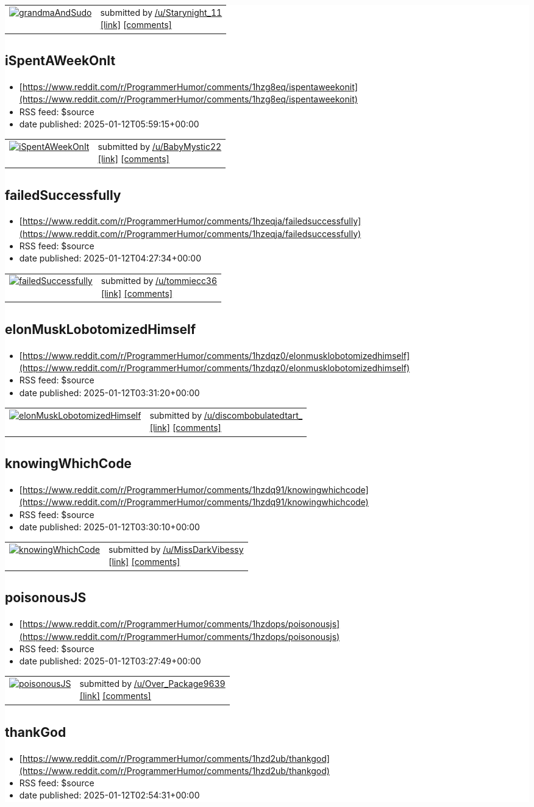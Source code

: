 <table> <tr><td> <a href="https://www.reddit.com/r/ProgrammerHumor/comments/1hzisje/grandmaandsudo/"> <img src="https://preview.redd.it/5f9mebv23jce1.jpeg?width=640&amp;crop=smart&amp;auto=webp&amp;s=3b345e9672a7fa6c45cca97f9d5c9e70c8ab4e76" alt="grandmaAndSudo" title="grandmaAndSudo" /> </a> </td><td> &#32; submitted by &#32; <a href="https://www.reddit.com/user/Starynight_11"> /u/Starynight_11 </a> <br/> <span><a href="https://i.redd.it/5f9mebv23jce1.jpeg">[link]</a></span> &#32; <span><a href="https://www.reddit.com/r/ProgrammerHumor/comments/1hzisje/grandmaandsudo/">[comments]</a></span> </td></tr></table>

## iSpentAWeekOnIt
 - [https://www.reddit.com/r/ProgrammerHumor/comments/1hzg8eq/ispentaweekonit](https://www.reddit.com/r/ProgrammerHumor/comments/1hzg8eq/ispentaweekonit)
 - RSS feed: $source
 - date published: 2025-01-12T05:59:15+00:00

<table> <tr><td> <a href="https://www.reddit.com/r/ProgrammerHumor/comments/1hzg8eq/ispentaweekonit/"> <img src="https://preview.redd.it/0to6as3f6ice1.jpeg?width=640&amp;crop=smart&amp;auto=webp&amp;s=333538d9bea5a3520dcf93b35b19beb0f2a26c19" alt="iSpentAWeekOnIt" title="iSpentAWeekOnIt" /> </a> </td><td> &#32; submitted by &#32; <a href="https://www.reddit.com/user/BabyMystic22"> /u/BabyMystic22 </a> <br/> <span><a href="https://i.redd.it/0to6as3f6ice1.jpeg">[link]</a></span> &#32; <span><a href="https://www.reddit.com/r/ProgrammerHumor/comments/1hzg8eq/ispentaweekonit/">[comments]</a></span> </td></tr></table>

## failedSuccessfully
 - [https://www.reddit.com/r/ProgrammerHumor/comments/1hzeqja/failedsuccessfully](https://www.reddit.com/r/ProgrammerHumor/comments/1hzeqja/failedsuccessfully)
 - RSS feed: $source
 - date published: 2025-01-12T04:27:34+00:00

<table> <tr><td> <a href="https://www.reddit.com/r/ProgrammerHumor/comments/1hzeqja/failedsuccessfully/"> <img src="https://preview.redd.it/lzkb6bttphce1.png?width=640&amp;crop=smart&amp;auto=webp&amp;s=e5330c148c1216e8112c14d7b97f9cc74af1c8d6" alt="failedSuccessfully" title="failedSuccessfully" /> </a> </td><td> &#32; submitted by &#32; <a href="https://www.reddit.com/user/tommiecc36"> /u/tommiecc36 </a> <br/> <span><a href="https://i.redd.it/lzkb6bttphce1.png">[link]</a></span> &#32; <span><a href="https://www.reddit.com/r/ProgrammerHumor/comments/1hzeqja/failedsuccessfully/">[comments]</a></span> </td></tr></table>

## elonMuskLobotomizedHimself
 - [https://www.reddit.com/r/ProgrammerHumor/comments/1hzdqz0/elonmusklobotomizedhimself](https://www.reddit.com/r/ProgrammerHumor/comments/1hzdqz0/elonmusklobotomizedhimself)
 - RSS feed: $source
 - date published: 2025-01-12T03:31:20+00:00

<table> <tr><td> <a href="https://www.reddit.com/r/ProgrammerHumor/comments/1hzdqz0/elonmusklobotomizedhimself/"> <img src="https://preview.redd.it/2epys9l1ghce1.jpeg?width=640&amp;crop=smart&amp;auto=webp&amp;s=eb4db9c530720c32993006cc443549b9af5f2313" alt="elonMuskLobotomizedHimself" title="elonMuskLobotomizedHimself" /> </a> </td><td> &#32; submitted by &#32; <a href="https://www.reddit.com/user/discombobulatedtart_"> /u/discombobulatedtart_ </a> <br/> <span><a href="https://i.redd.it/2epys9l1ghce1.jpeg">[link]</a></span> &#32; <span><a href="https://www.reddit.com/r/ProgrammerHumor/comments/1hzdqz0/elonmusklobotomizedhimself/">[comments]</a></span> </td></tr></table>

## knowingWhichCode
 - [https://www.reddit.com/r/ProgrammerHumor/comments/1hzdq91/knowingwhichcode](https://www.reddit.com/r/ProgrammerHumor/comments/1hzdq91/knowingwhichcode)
 - RSS feed: $source
 - date published: 2025-01-12T03:30:10+00:00

<table> <tr><td> <a href="https://www.reddit.com/r/ProgrammerHumor/comments/1hzdq91/knowingwhichcode/"> <img src="https://preview.redd.it/zx6xfeotfhce1.jpeg?width=320&amp;crop=smart&amp;auto=webp&amp;s=45907864d99ff282dcb7529bf2f17bb2ecb2e66d" alt="knowingWhichCode" title="knowingWhichCode" /> </a> </td><td> &#32; submitted by &#32; <a href="https://www.reddit.com/user/MissDarkVibessy"> /u/MissDarkVibessy </a> <br/> <span><a href="https://i.redd.it/zx6xfeotfhce1.jpeg">[link]</a></span> &#32; <span><a href="https://www.reddit.com/r/ProgrammerHumor/comments/1hzdq91/knowingwhichcode/">[comments]</a></span> </td></tr></table>

## poisonousJS
 - [https://www.reddit.com/r/ProgrammerHumor/comments/1hzdops/poisonousjs](https://www.reddit.com/r/ProgrammerHumor/comments/1hzdops/poisonousjs)
 - RSS feed: $source
 - date published: 2025-01-12T03:27:49+00:00

<table> <tr><td> <a href="https://www.reddit.com/r/ProgrammerHumor/comments/1hzdops/poisonousjs/"> <img src="https://preview.redd.it/iy2eq4q9fhce1.png?width=320&amp;crop=smart&amp;auto=webp&amp;s=2a644420132b02f5454997837c036bc0ef52aac1" alt="poisonousJS" title="poisonousJS" /> </a> </td><td> &#32; submitted by &#32; <a href="https://www.reddit.com/user/Over_Package9639"> /u/Over_Package9639 </a> <br/> <span><a href="https://i.redd.it/iy2eq4q9fhce1.png">[link]</a></span> &#32; <span><a href="https://www.reddit.com/r/ProgrammerHumor/comments/1hzdops/poisonousjs/">[comments]</a></span> </td></tr></table>

## thankGod
 - [https://www.reddit.com/r/ProgrammerHumor/comments/1hzd2ub/thankgod](https://www.reddit.com/r/ProgrammerHumor/comments/1hzd2ub/thankgod)
 - RSS feed: $source
 - date published: 2025-01-12T02:54:31+00:00
